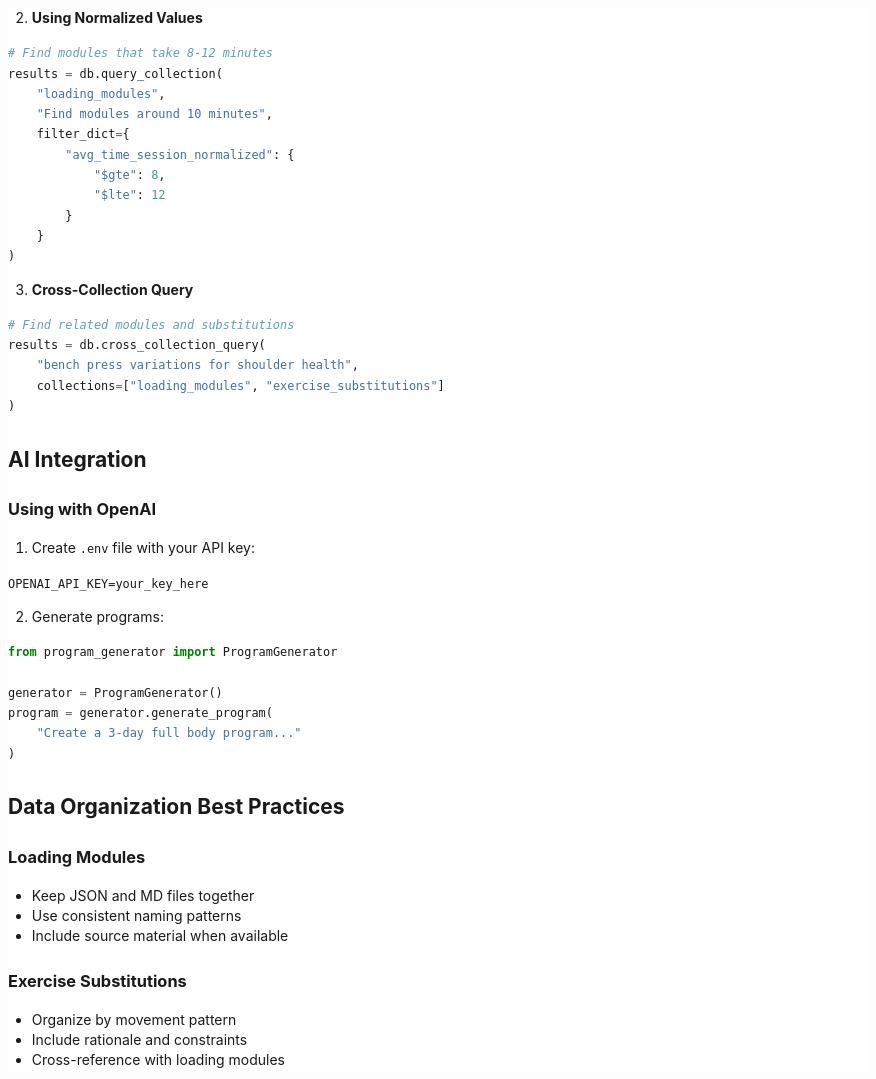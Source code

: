 2. **Using Normalized Values**
```python
# Find modules that take 8-12 minutes
results = db.query_collection(
    "loading_modules",
    "Find modules around 10 minutes",
    filter_dict={
        "avg_time_session_normalized": {
            "$gte": 8,
            "$lte": 12
        }
    }
)
```

3. **Cross-Collection Query**
```python
# Find related modules and substitutions
results = db.cross_collection_query(
    "bench press variations for shoulder health",
    collections=["loading_modules", "exercise_substitutions"]
)
```

## AI Integration

### Using with OpenAI
1. Create `.env` file with your API key:
```
OPENAI_API_KEY=your_key_here
```

2. Generate programs:
```python
from program_generator import ProgramGenerator

generator = ProgramGenerator()
program = generator.generate_program(
    "Create a 3-day full body program..."
)
```

## Data Organization Best Practices

### Loading Modules
- Keep JSON and MD files together
- Use consistent naming patterns
- Include source material when available

### Exercise Substitutions
- Organize by movement pattern
- Include rationale and constraints
- Cross-reference with loading modules
